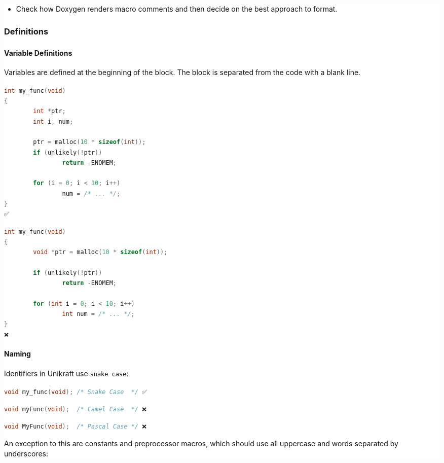 * Check how Doxygen renders macro comments and then decide on the best approach to format.

### Definitions

#### Variable Definitions

Variables are defined at the beginning of the block.
The block is separated from the code with a blank line.

```c
int my_func(void)
{
        int *ptr;
        int i, num;

        ptr = malloc(10 * sizeof(int));
        if (unlikely(!ptr))
                return -ENOMEM;

        for (i = 0; i < 10; i++)
                num = /* ... */;
}
✅
```

```c
int my_func(void)
{
        void *ptr = malloc(10 * sizeof(int));

        if (unlikely(!ptr))
                return -ENOMEM;

        for (int i = 0; i < 10; i++)
                int num = /* ... */;
}
❌
```

#### Naming

Identifiers in Unikraft use `snake case`:

```c
void my_func(void); /* Snake Case  */ ✅
```

```c
void myFunc(void);  /* Camel Case  */ ❌
```

```c
void MyFunc(void);  /* Pascal Case */ ❌
```

An exception to this are constants and preprocessor macros, which should use all uppercase and words separated by underscores:
